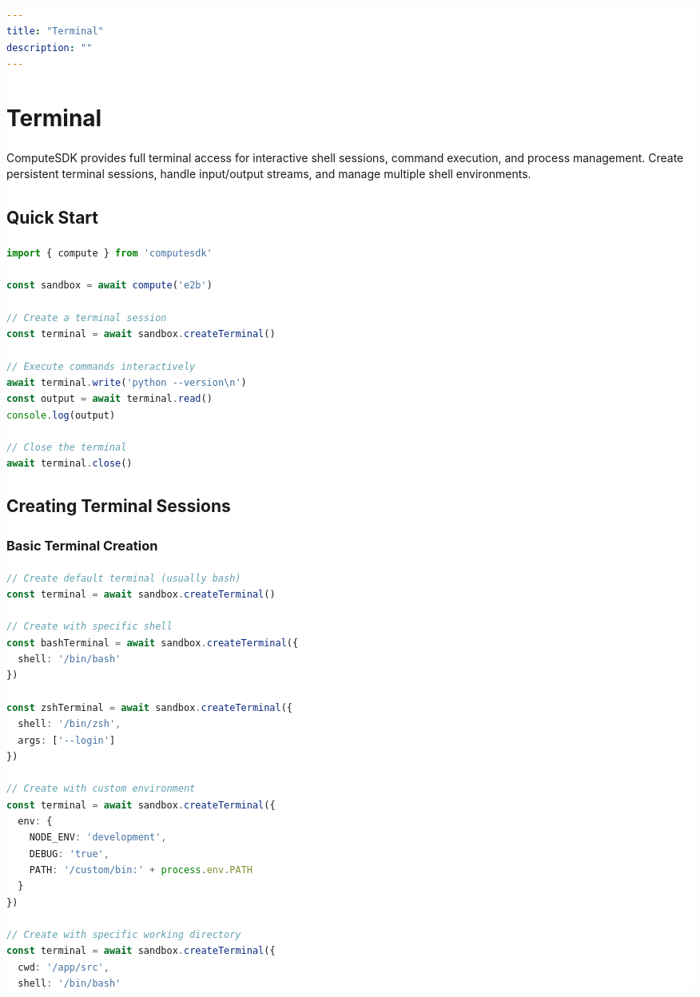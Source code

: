 ```yaml
---
title: "Terminal"
description: ""
---
```


# Terminal

ComputeSDK provides full terminal access for interactive shell sessions, command execution, and process management. Create persistent terminal sessions, handle input/output streams, and manage multiple shell environments.

## Quick Start

```typescript
import { compute } from 'computesdk'

const sandbox = await compute('e2b')

// Create a terminal session
const terminal = await sandbox.createTerminal()

// Execute commands interactively
await terminal.write('python --version\n')
const output = await terminal.read()
console.log(output)

// Close the terminal
await terminal.close()
```

## Creating Terminal Sessions

### Basic Terminal Creation

```typescript
// Create default terminal (usually bash)
const terminal = await sandbox.createTerminal()

// Create with specific shell
const bashTerminal = await sandbox.createTerminal({
  shell: '/bin/bash'
})

const zshTerminal = await sandbox.createTerminal({
  shell: '/bin/zsh',
  args: ['--login']
})

// Create with custom environment
const terminal = await sandbox.createTerminal({
  env: {
    NODE_ENV: 'development',
    DEBUG: 'true',
    PATH: '/custom/bin:' + process.env.PATH
  }
})

// Create with specific working directory
const terminal = await sandbox.createTerminal({
  cwd: '/app/src',
  shell: '/bin/bash'
```